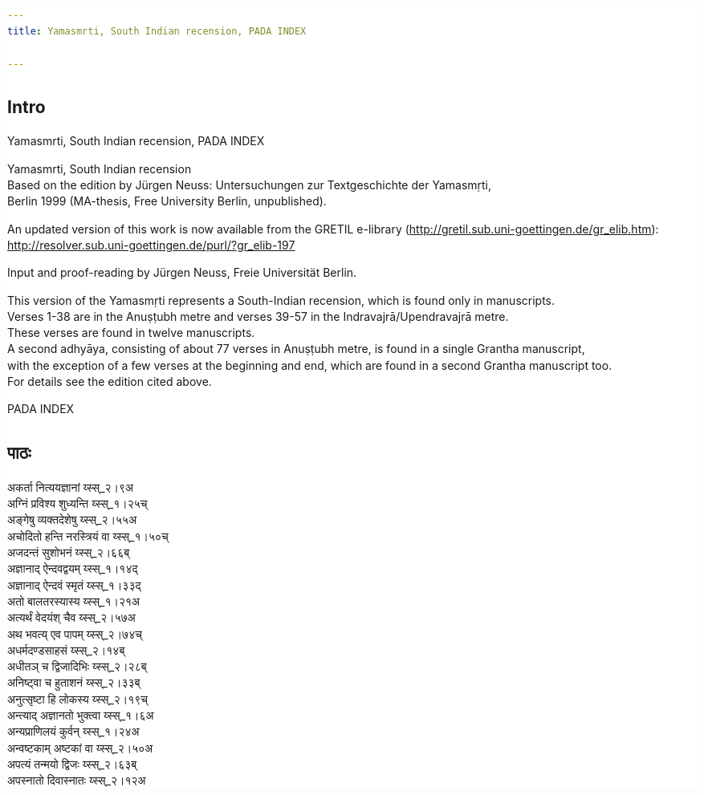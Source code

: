 ```yaml
---
title: Yamasmrti, South Indian recension, PADA INDEX

---
```

## Intro
  
  
  
  
 Yamasmrti, South Indian recension, PADA INDEX   
  
  
  
  
Yamasmrti, South Indian recension  
Based on the edition by Jürgen Neuss: Untersuchungen zur Textgeschichte der Yamasmṛti,  
Berlin 1999 (MA-thesis, Free University Berlin, unpublished).  
  
An updated version of this work is now available from the GRETIL e-library (http://gretil.sub.uni-goettingen.de/gr_elib.htm):  
http://resolver.sub.uni-goettingen.de/purl/?gr_elib-197  
  
  
  
Input and proof-reading by Jürgen Neuss, Freie Universität Berlin.  
  
  
  
This version of the Yamasmṛti represents a South-Indian recension, which is found only in manuscripts.  
Verses 1-38 are in the Anuṣṭubh metre and verses 39-57 in the Indravajrā/Upendravajrā metre.  
These verses are found in twelve manuscripts.  
A second adhyāya, consisting of about 77 verses in Anuṣṭubh metre, is found in a single Grantha manuscript,   
with the exception of a few verses at the beginning and end, which are found in a second Grantha manuscript too.  
For details see the edition cited above.  
  
  
  
PADA INDEX  
  
  
  


## पाठः
  
  
  
  
  
  
अकर्ता नित्ययज्ञानां  य्स्स्_२।९अ  
अग्निं प्रविश्य शुध्यन्ति  य्स्स्_१।२५च्  
अङ्गेषु व्यक्तदेशेषु  य्स्स्_२।५५अ  
अचोदितो हन्ति नरस्त्रियं वा  य्स्स्_१।५०च्  
अजदन्तं सुशोभनं  य्स्स्_२।६६ब्  
अज्ञानाद् ऐन्दवद्वयम्  य्स्स्_१।१४द्  
अज्ञानाद् ऐन्दवं स्मृतं  य्स्स्_१।३३द्  
अतो बालतरस्यास्य  य्स्स्_१।२१अ  
अत्यर्थं वेदयंश् चैव  य्स्स्_२।५७अ  
अथ भवत्य् एव पापम्  य्स्स्_२।७४च्  
अधर्मदण्डसाहसं  य्स्स्_२।१४ब्  
अधीतञ् च द्विजादिभिः  य्स्स्_२।२८ब्  
अनिष्ट्वा च हुताशनं  य्स्स्_२।३३ब्  
अनुत्सृष्टा हि लोकस्य  य्स्स्_२।१९च्  
अन्त्याद् अज्ञानतो भुक्त्वा  य्स्स्_१।६अ  
अन्यप्राणिलयं कुर्वन्  य्स्स्_१।२४अ  
अन्वष्टकाम् अष्टकां वा  य्स्स्_२।५०अ  
अपत्यं तन्मयो द्विजः  य्स्स्_२।६३ब्  
अपस्नातो दिवास्नातः  य्स्स्_२।१२अ  